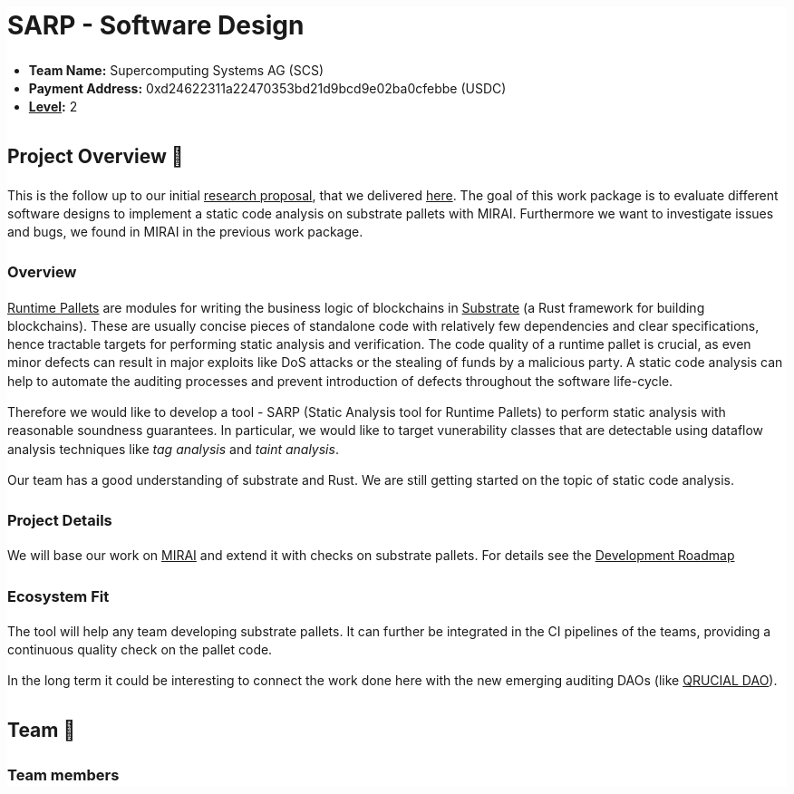 # SARP - Software Design

- **Team Name:** Supercomputing Systems AG (SCS)
- **Payment Address:** 0xd24622311a22470353bd21d9bcd9e02ba0cfebbe (USDC)
- **[Level](https://github.com/w3f/Grants-Program/tree/master#level_slider-levels):** 2

## Project Overview :page_facing_up:

This is the follow up to our initial [research proposal](https://github.com/w3f/Grants-Program/blob/master/applications/sarp-basic-functionality.md), that we delivered [here](https://github.com/w3f/Grant-Milestone-Delivery/pull/880). The goal of this work package is to evaluate different software designs to implement a static code analysis on substrate pallets with MIRAI. Furthermore we want to investigate issues and bugs, we found in MIRAI in the previous work package.

### Overview

[Runtime Pallets](https://docs.substrate.io/learn/runtime-development/) are modules for writing the business logic of blockchains in [Substrate](https://github.com/paritytech/substrate) (a Rust framework for building blockchains). These are usually concise pieces of standalone code with relatively few dependencies and clear specifications, hence tractable targets for performing static analysis and verification. The code quality of a runtime pallet is crucial, as even minor defects can result in major exploits like DoS attacks or the stealing of funds by a malicious party. A static code analysis can help to automate the auditing processes and prevent introduction of defects throughout the software life-cycle.

Therefore we would like to develop a tool - SARP (Static Analysis tool for Runtime Pallets) to perform static analysis with reasonable soundness guarantees. In particular, we would like to target vunerability classes that are detectable using dataflow analysis techniques like *tag analysis* and *taint analysis*.

Our team has a good understanding of substrate and Rust. We are still getting started on the topic of static code analysis.

### Project Details

We will base our work on [MIRAI](https://github.com/facebookexperimental/MIRAI/) and extend it with checks on substrate pallets. For details see the [Development Roadmap](#development-roadmap-nut_and_bolt)

### Ecosystem Fit

The tool will help any team developing substrate pallets. It can further be integrated in the CI pipelines of the teams, providing a continuous quality check on the pallet code.

In the long term it could be interesting to connect the work done here with the new emerging auditing DAOs (like [QRUCIAL DAO](https://github.com/w3f/Grants-Program/blob/master/applications/QRUCIAL_DAO.md)).


## Team :busts_in_silhouette:

### Team members
